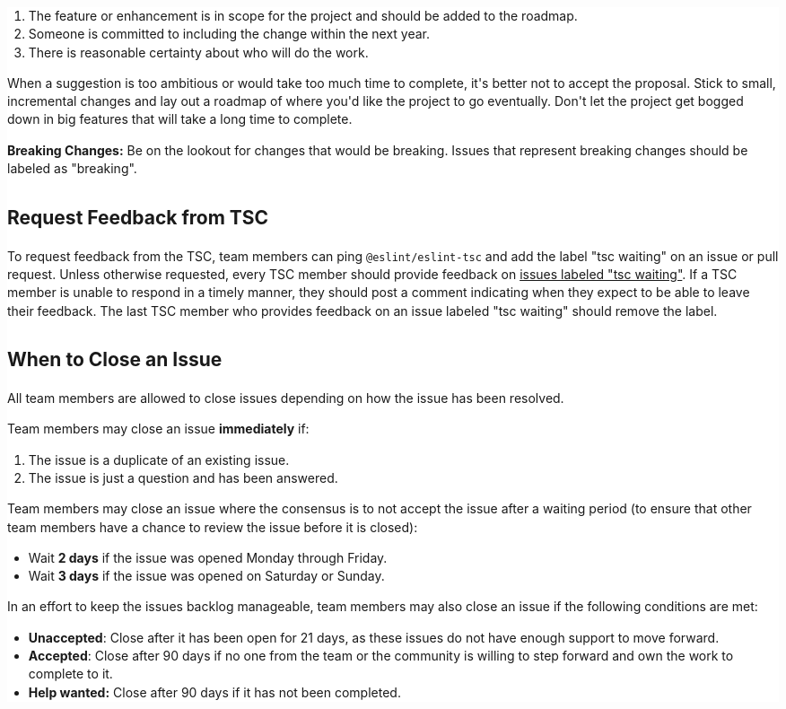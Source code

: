 1. The feature or enhancement is in scope for the project and should be added to the roadmap.
1. Someone is committed to including the change within the next year.
1. There is reasonable certainty about who will do the work.

When a suggestion is too ambitious or would take too much time to complete, it's better not to accept the proposal. Stick to small, incremental changes and lay out a roadmap of where you'd like the project to go eventually. Don't let the project get bogged down in big features that will take a long time to complete.

**Breaking Changes:** Be on the lookout for changes that would be breaking. Issues that represent breaking changes should be labeled as "breaking".

## Request Feedback from TSC

To request feedback from the TSC, team members can ping `@eslint/eslint-tsc` and add the label "tsc waiting" on an issue or pull request.
Unless otherwise requested, every TSC member should provide feedback on [issues labeled "tsc waiting"](https://github.com/issues?q=org%3Aeslint+label%3A"tsc+waiting").
If a TSC member is unable to respond in a timely manner, they should post a comment indicating when they expect to be able to leave their feedback.
The last TSC member who provides feedback on an issue labeled "tsc waiting" should remove the label.

## When to Close an Issue

All team members are allowed to close issues depending on how the issue has been resolved.

Team members may close an issue **immediately** if:

1. The issue is a duplicate of an existing issue.
1. The issue is just a question and has been answered.

Team members may close an issue where the consensus is to not accept the issue after a waiting period (to ensure that other team members have a chance to review the issue before it is closed):

-   Wait **2 days** if the issue was opened Monday through Friday.
-   Wait **3 days** if the issue was opened on Saturday or Sunday.

In an effort to keep the issues backlog manageable, team members may also close an issue if the following conditions are met:

-   **Unaccepted**: Close after it has been open for 21 days, as these issues do not have enough support to move forward.
-   **Accepted**: Close after 90 days if no one from the team or the community is willing to step forward and own the work to complete to it.
-   **Help wanted:** Close after 90 days if it has not been completed.

